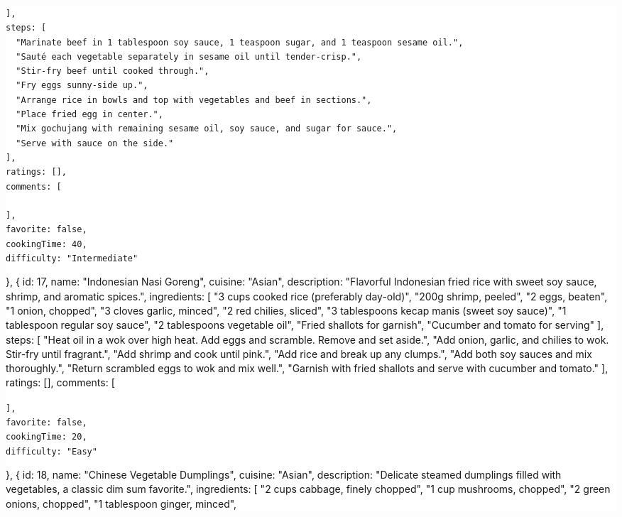     ],
    steps: [
      "Marinate beef in 1 tablespoon soy sauce, 1 teaspoon sugar, and 1 teaspoon sesame oil.",
      "Sauté each vegetable separately in sesame oil until tender-crisp.",
      "Stir-fry beef until cooked through.",
      "Fry eggs sunny-side up.",
      "Arrange rice in bowls and top with vegetables and beef in sections.",
      "Place fried egg in center.",
      "Mix gochujang with remaining sesame oil, soy sauce, and sugar for sauce.",
      "Serve with sauce on the side."
    ],
    ratings: [],
    comments: [
      
    ],
    favorite: false,
    cookingTime: 40,
    difficulty: "Intermediate"
  },
  {
    id: 17,
    name: "Indonesian Nasi Goreng",
    cuisine: "Asian",
    description: "Flavorful Indonesian fried rice with sweet soy sauce, shrimp, and aromatic spices.",
    ingredients: [
      "3 cups cooked rice (preferably day-old)",
      "200g shrimp, peeled",
      "2 eggs, beaten",
      "1 onion, chopped",
      "3 cloves garlic, minced",
      "2 red chilies, sliced",
      "3 tablespoons kecap manis (sweet soy sauce)",
      "1 tablespoon regular soy sauce",
      "2 tablespoons vegetable oil",
      "Fried shallots for garnish",
      "Cucumber and tomato for serving"
    ],
    steps: [
      "Heat oil in a wok over high heat. Add eggs and scramble. Remove and set aside.",
      "Add onion, garlic, and chilies to wok. Stir-fry until fragrant.",
      "Add shrimp and cook until pink.",
      "Add rice and break up any clumps.",
      "Add both soy sauces and mix thoroughly.",
      "Return scrambled eggs to wok and mix well.",
      "Garnish with fried shallots and serve with cucumber and tomato."
    ],
    ratings: [],
    comments: [
      
    ],
    favorite: false,
    cookingTime: 20,
    difficulty: "Easy"
  },
  {
    id: 18,
    name: "Chinese Vegetable Dumplings",
    cuisine: "Asian",
    description: "Delicate steamed dumplings filled with vegetables, a classic dim sum favorite.",
    ingredients: [
      "2 cups cabbage, finely chopped",
      "1 cup mushrooms, chopped",
      "2 green onions, chopped",
      "1 tablespoon ginger, minced",